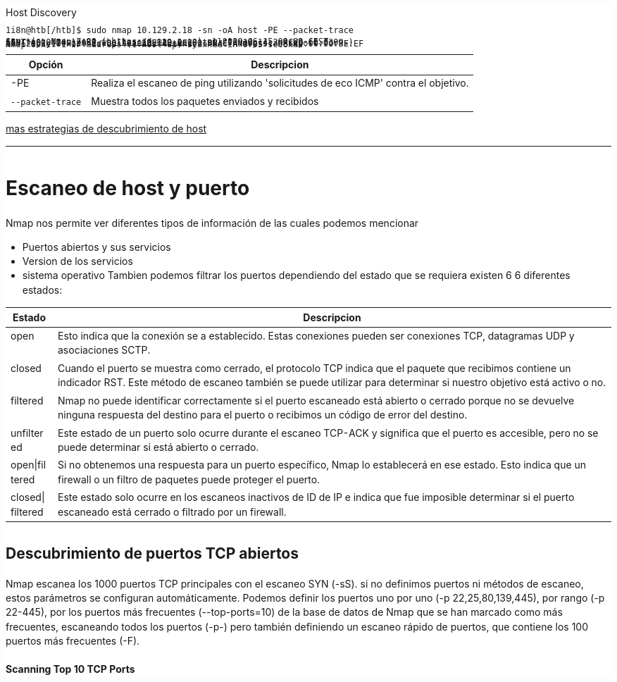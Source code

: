 
<div class="window_container"><div class="window_content">
                      <div class="window_top">
                          <span class="window_dot bg-danger"></span>
                          <span class="window_dot bg-warning"></span>
                          <span class="window_dot bg-success"></span>
                          <span class="window_title">Host Discovery</span>
                      </div>
                  <pre class=" language-shell-session" style="line-height: 0px;"><code class=" language-shell-session"><span class="token output"><span class="text-gray">1i8n@htb</span><span class="text-success">[/htb]</span></span><span class="token command"><span class="token shell-symbol important">$</span> <span class="token bash language-bash"><span class="token function">sudo</span> nmap <span class="token number">10.129</span>.2.18 -sn -oA <span class="token function">host</span> -PE --packet-trace </span></span>

<span class="token output">Starting Nmap 7.80 ( https://nmap.org ) at 2020-06-15 00:08 CEST
SENT (0.0074s) ARP who-has 10.129.2.18 tell 10.10.14.2
RCVD (0.0309s) ARP reply 10.129.2.18 is-at DE:AD:00:00:BE:EF
Nmap scan report for 10.129.2.18
Host is up (0.023s latency).
MAC Address: DE:AD:00:00:BE:EF
Nmap done: 1 IP address (1 host up) scanned in 0.05 seconds
</span></code></pre></div></div>

| Opción           | Descripcion                                                                         |
| ---------------- | ----------------------------------------------------------------------------------- |
| -PE              | Realiza el escaneo de ping utilizando 'solicitudes de eco ICMP' contra el objetivo. |
| `--packet-trace` | Muestra todos los paquetes enviados y recibidos                                     |
[mas estrategias de descubrimiento de host](https://nmap.org/book/host-discovery-strategies.html)

---
# Escaneo de host y puerto
Nmap nos permite ver diferentes tipos de información de las cuales podemos mencionar
- Puertos abiertos y sus servicios
- Version de los servicios
- sistema operativo
Tambien podemos filtrar los puertos dependiendo del estado que se requiera existen 6 6 diferentes estados:

| Estado           | Descripcion                                                                                                                                                                                                                      |
| ---------------- | -------------------------------------------------------------------------------------------------------------------------------------------------------------------------------------------------------------------------------- |
| open             | Esto indica que la conexión se a establecido. Estas conexiones pueden ser conexiones TCP, datagramas UDP y asociaciones SCTP.                                                                                                    |
| closed           | Cuando el puerto se muestra como cerrado, el protocolo TCP indica que el paquete que recibimos contiene un indicador RST. Este método de escaneo también se puede utilizar para determinar si nuestro objetivo está activo o no. |
| filtered         | Nmap no puede identificar correctamente si el puerto escaneado está abierto o cerrado porque no se devuelve ninguna respuesta del destino para el puerto o recibimos un código de error del destino.                             |
| unfiltered       | Este estado de un puerto solo ocurre durante el escaneo TCP-ACK y significa que el puerto es accesible, pero no se puede determinar si está abierto o cerrado.                                                                   |
| open\|filtered   | Si no obtenemos una respuesta para un puerto específico, Nmap lo establecerá en ese estado. Esto indica que un firewall o un filtro de paquetes puede proteger el puerto.                                                        |
| closed\|filtered | Este estado solo ocurre en los escaneos inactivos de ID de IP e indica que fue imposible determinar si el puerto escaneado está cerrado o filtrado por un firewall.                                                              |
## Descubrimiento de puertos TCP abiertos
Nmap escanea los 1000 puertos TCP principales con el escaneo SYN (-sS).
si no definimos puertos ni métodos de escaneo, estos parámetros se configuran automáticamente. Podemos definir los puertos uno por uno (-p 22,25,80,139,445), por rango (-p 22-445), por los puertos más frecuentes (--top-ports=10) de la base de datos de Nmap que se han marcado como más frecuentes, escaneando todos los puertos (-p-) pero también definiendo un escaneo rápido de puertos, que contiene los 100 puertos más frecuentes (-F).
#### Scanning Top 10 TCP Ports
